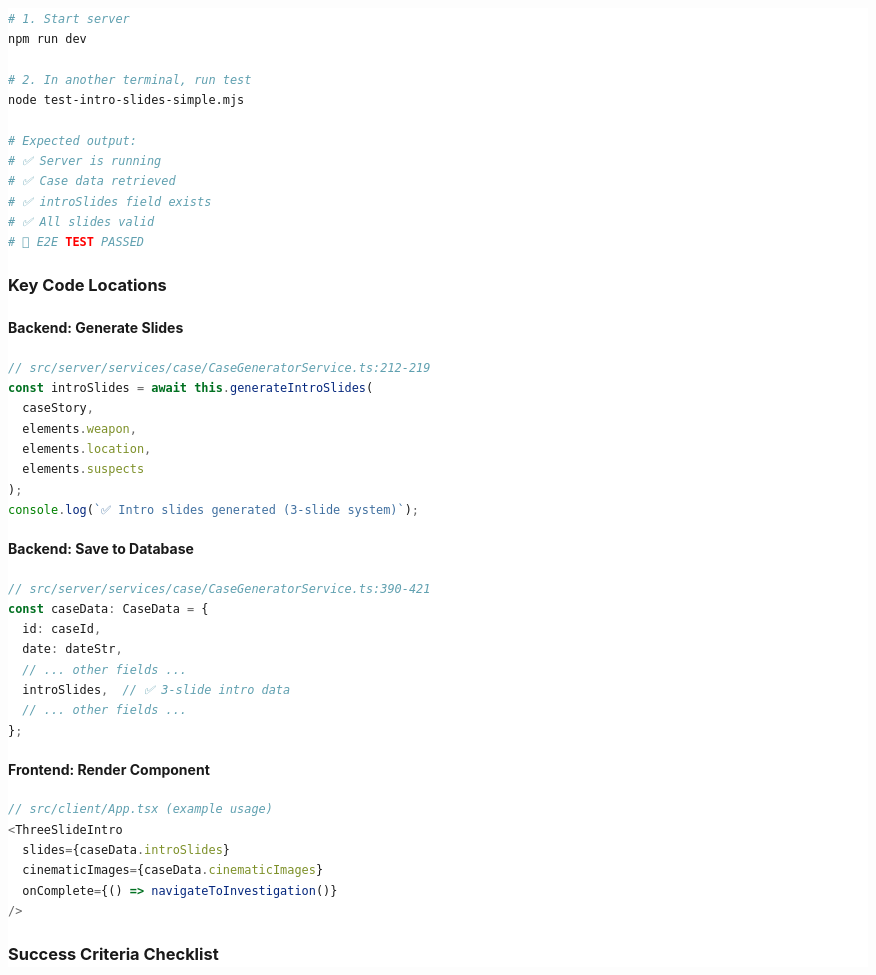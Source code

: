 ```bash
# 1. Start server
npm run dev

# 2. In another terminal, run test
node test-intro-slides-simple.mjs

# Expected output:
# ✅ Server is running
# ✅ Case data retrieved
# ✅ introSlides field exists
# ✅ All slides valid
# 🎉 E2E TEST PASSED
```

### Key Code Locations

#### Backend: Generate Slides
```typescript
// src/server/services/case/CaseGeneratorService.ts:212-219
const introSlides = await this.generateIntroSlides(
  caseStory,
  elements.weapon,
  elements.location,
  elements.suspects
);
console.log(`✅ Intro slides generated (3-slide system)`);
```

#### Backend: Save to Database
```typescript
// src/server/services/case/CaseGeneratorService.ts:390-421
const caseData: CaseData = {
  id: caseId,
  date: dateStr,
  // ... other fields ...
  introSlides,  // ✅ 3-slide intro data
  // ... other fields ...
};
```

#### Frontend: Render Component
```typescript
// src/client/App.tsx (example usage)
<ThreeSlideIntro
  slides={caseData.introSlides}
  cinematicImages={caseData.cinematicImages}
  onComplete={() => navigateToInvestigation()}
/>
```

### Success Criteria Checklist
